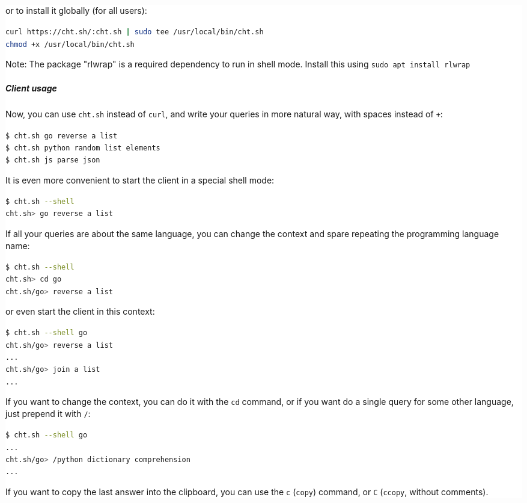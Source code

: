 or to install it globally (for all users):

```sh
curl https://cht.sh/:cht.sh | sudo tee /usr/local/bin/cht.sh
chmod +x /usr/local/bin/cht.sh
```

Note: The package "rlwrap" is a required dependency to run in shell mode. Install this using `sudo apt install rlwrap`

##### Client usage

Now, you can use `cht.sh` instead of `curl`, and write your queries in more natural way, with spaces instead of `+`:

```sh
$ cht.sh go reverse a list
$ cht.sh python random list elements
$ cht.sh js parse json
```

It is even more convenient to start the client in a special shell mode:

```sh
$ cht.sh --shell
cht.sh> go reverse a list
```

If all your queries are about the same language, you can change the context and spare repeating the programming language name:

```sh
$ cht.sh --shell
cht.sh> cd go
cht.sh/go> reverse a list
```

or even start the client in this context:

```sh
$ cht.sh --shell go
cht.sh/go> reverse a list
...
cht.sh/go> join a list
...
```

If you want to change the context, you can do it with the `cd` command, or if you want do a single query for some other language, just prepend it with `/`:

```sh
$ cht.sh --shell go
...
cht.sh/go> /python dictionary comprehension
...
```

If you want to copy the last answer into the clipboard, you can use the `c` (`copy`) command, or `C` (`ccopy`, without comments).
